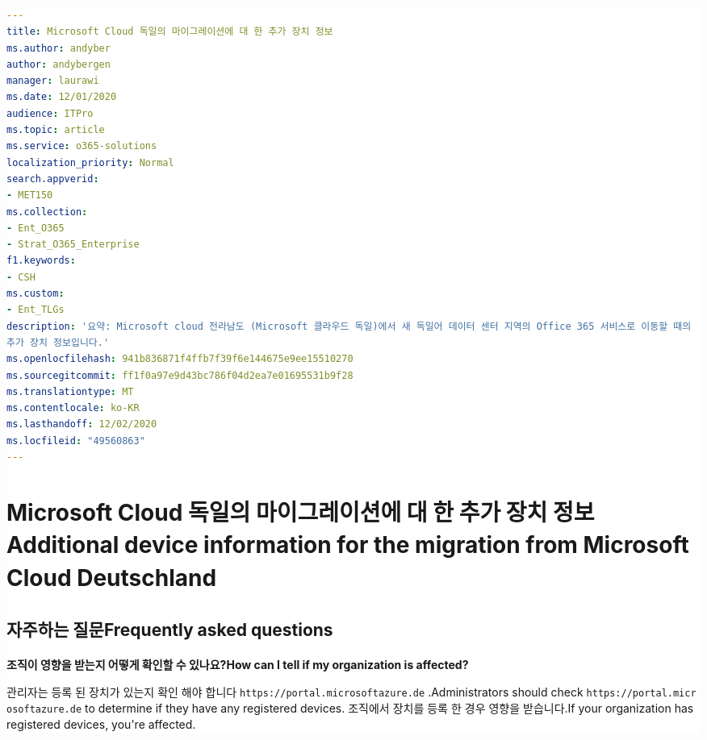 ```yaml
---
title: Microsoft Cloud 독일의 마이그레이션에 대 한 추가 장치 정보
ms.author: andyber
author: andybergen
manager: laurawi
ms.date: 12/01/2020
audience: ITPro
ms.topic: article
ms.service: o365-solutions
localization_priority: Normal
search.appverid:
- MET150
ms.collection:
- Ent_O365
- Strat_O365_Enterprise
f1.keywords:
- CSH
ms.custom:
- Ent_TLGs
description: '요약: Microsoft cloud 전라남도 (Microsoft 클라우드 독일)에서 새 독일어 데이터 센터 지역의 Office 365 서비스로 이동할 때의 추가 장치 정보입니다.'
ms.openlocfilehash: 941b836871f4ffb7f39f6e144675e9ee15510270
ms.sourcegitcommit: ff1f0a97e9d43bc786f04d2ea7e01695531b9f28
ms.translationtype: MT
ms.contentlocale: ko-KR
ms.lasthandoff: 12/02/2020
ms.locfileid: "49560863"
---
```

# <a name="additional-device-information-for-the-migration-from-microsoft-cloud-deutschland"></a><span data-ttu-id="8602c-103">Microsoft Cloud 독일의 마이그레이션에 대 한 추가 장치 정보</span><span class="sxs-lookup"><span data-stu-id="8602c-103">Additional device information for the migration from Microsoft Cloud Deutschland</span></span>

## <a name="frequently-asked-questions"></a><span data-ttu-id="8602c-104">자주하는 질문</span><span class="sxs-lookup"><span data-stu-id="8602c-104">Frequently asked questions</span></span>

<span data-ttu-id="8602c-105">**조직이 영향을 받는지 어떻게 확인할 수 있나요?**</span><span class="sxs-lookup"><span data-stu-id="8602c-105">**How can I tell if my organization is affected?**</span></span>

<span data-ttu-id="8602c-106">관리자는 등록 된 장치가 있는지 확인 해야 합니다 `https://portal.microsoftazure.de` .</span><span class="sxs-lookup"><span data-stu-id="8602c-106">Administrators should check `https://portal.microsoftazure.de` to determine if they have any registered devices.</span></span> <span data-ttu-id="8602c-107">조직에서 장치를 등록 한 경우 영향을 받습니다.</span><span class="sxs-lookup"><span data-stu-id="8602c-107">If your organization has registered devices, you're affected.</span></span>
